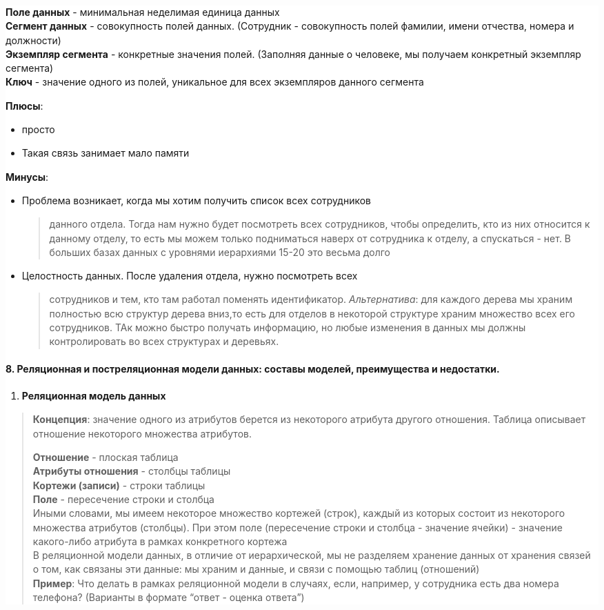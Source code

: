 **Поле данных** - минимальная неделимая единица данных  
**Сегмент данных** - совокупность полей данных. (Сотрудник -
совокупность полей фамилии, имени отчества, номера и должности)  
**Экземпляр сегмента** - конкретные значения полей. (Заполняя данные о
человеке, мы получаем конкретный экземпляр сегмента)  
**Ключ** - значение одного из полей, уникальное для всех экземпляров
данного сегмента

**Плюсы**:

-   просто

-   Такая связь занимает мало памяти

**Минусы**:

-   Проблема возникает, когда мы хотим получить список всех сотрудников
    > данного отдела. Тогда нам нужно будет посмотреть всех сотрудников,
    > чтобы определить, кто из них относится к данному отделу, то есть
    > мы можем только подниматься наверх от сотрудника к отделу, а
    > спускаться - нет. В больших базах данных с уровнями иерархиями
    > 15-20 это весьма долго

-   Целостность данных. После удаления отдела, нужно посмотреть всех
    > сотрудников и тем, кто там работал поменять идентификатор.
    > *Альтернатива*: для каждого дерева мы храним полностью всю
    > структур дерева вниз,то есть для отделов в некоторой структуре
    > храним множество всех его сотрудников. ТАк можно быстро получать
    > информацию, но любые изменения в данных мы должны контролировать
    > во всех структурах и деревьях.

#### 8. Реляционная и постреляционная модели данных: составы моделей, преимущества и недостатки. 

1.  **Реляционная модель данных**

> **Концепция**: значение одного из атрибутов берется из некоторого
> атрибута другого отношения. Таблица описывает отношение некоторого
> множества атрибутов.
>
> **Отношение** - плоская таблица  
> **Атрибуты отношения** - столбцы таблицы  
> **Кортежи (записи)** - строки таблицы  
> **Поле** - пересечение строки и столбца  
> Иными словами, мы имеем некоторое множество кортежей (строк), каждый
> из которых состоит из некоторого множества атрибутов (столбцы). При
> этом поле (пересечение строки и столбца - значение ячейки) - значение
> какого-либо атрибута в рамках конкретного кортежа  
> В реляционной модели данных, в отличие от иерархической, мы не
> разделяем хранение данных от хранения связей о том, как связаны эти
> данные: мы храним и данные, и связи с помощью таблиц (отношений)  
> **Пример**: Что делать в рамках реляционной модели в случаях, если,
> например, у сотрудника есть два номера телефона? (Варианты в формате
> “ответ - оценка ответа”)
